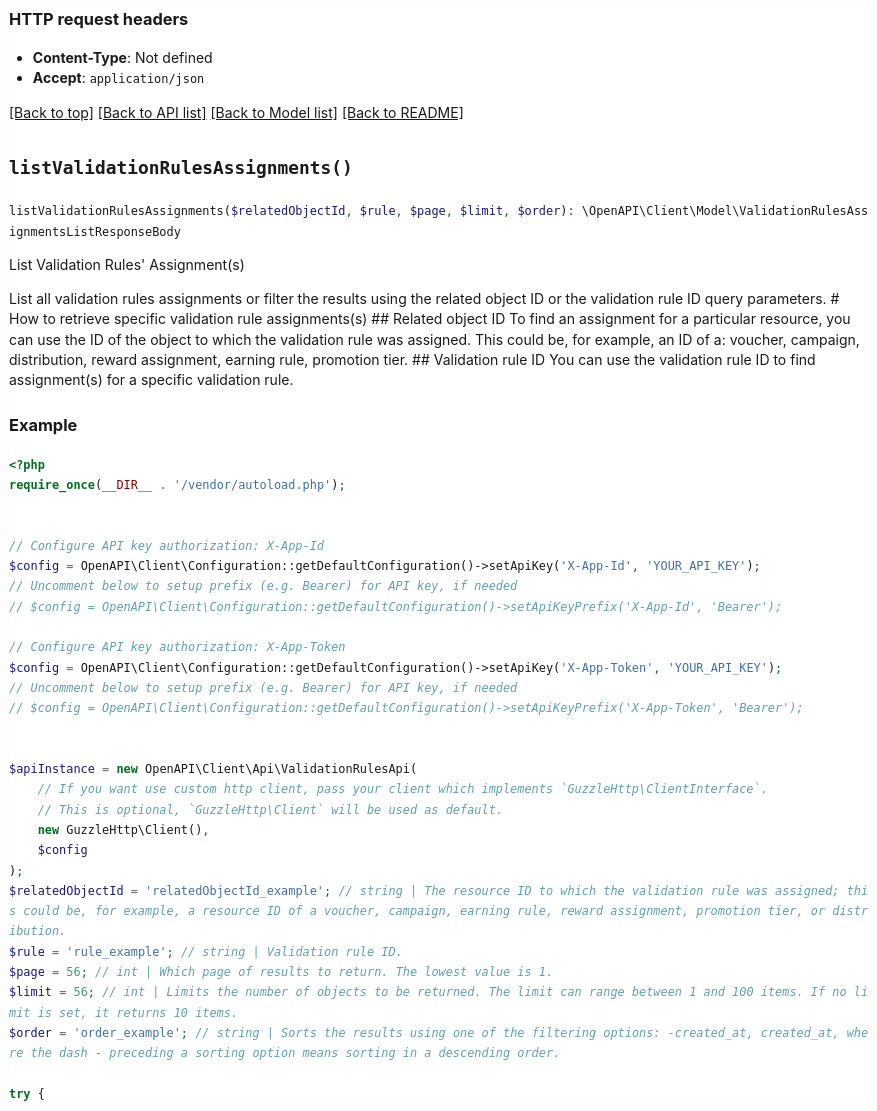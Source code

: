 ### HTTP request headers

- **Content-Type**: Not defined
- **Accept**: `application/json`

[[Back to top]](#) [[Back to API list]](../../README.md#endpoints)
[[Back to Model list]](../../README.md#models)
[[Back to README]](../../README.md)

## `listValidationRulesAssignments()`

```php
listValidationRulesAssignments($relatedObjectId, $rule, $page, $limit, $order): \OpenAPI\Client\Model\ValidationRulesAssignmentsListResponseBody
```

List Validation Rules' Assignment(s)

List all validation rules assignments or filter the results using the related object ID or the validation rule ID query parameters.  # How to retrieve specific validation rule assignments(s) ## Related object ID To find an assignment for a particular resource, you can use the ID of the object to which the validation rule was assigned. This could be, for example, an ID of a: voucher, campaign, distribution, reward assignment, earning rule, promotion tier.    ## Validation rule ID You can use the validation rule ID to find assignment(s) for a specific validation rule.

### Example

```php
<?php
require_once(__DIR__ . '/vendor/autoload.php');


// Configure API key authorization: X-App-Id
$config = OpenAPI\Client\Configuration::getDefaultConfiguration()->setApiKey('X-App-Id', 'YOUR_API_KEY');
// Uncomment below to setup prefix (e.g. Bearer) for API key, if needed
// $config = OpenAPI\Client\Configuration::getDefaultConfiguration()->setApiKeyPrefix('X-App-Id', 'Bearer');

// Configure API key authorization: X-App-Token
$config = OpenAPI\Client\Configuration::getDefaultConfiguration()->setApiKey('X-App-Token', 'YOUR_API_KEY');
// Uncomment below to setup prefix (e.g. Bearer) for API key, if needed
// $config = OpenAPI\Client\Configuration::getDefaultConfiguration()->setApiKeyPrefix('X-App-Token', 'Bearer');


$apiInstance = new OpenAPI\Client\Api\ValidationRulesApi(
    // If you want use custom http client, pass your client which implements `GuzzleHttp\ClientInterface`.
    // This is optional, `GuzzleHttp\Client` will be used as default.
    new GuzzleHttp\Client(),
    $config
);
$relatedObjectId = 'relatedObjectId_example'; // string | The resource ID to which the validation rule was assigned; this could be, for example, a resource ID of a voucher, campaign, earning rule, reward assignment, promotion tier, or distribution.
$rule = 'rule_example'; // string | Validation rule ID.
$page = 56; // int | Which page of results to return. The lowest value is 1.
$limit = 56; // int | Limits the number of objects to be returned. The limit can range between 1 and 100 items. If no limit is set, it returns 10 items.
$order = 'order_example'; // string | Sorts the results using one of the filtering options: -created_at, created_at, where the dash - preceding a sorting option means sorting in a descending order.

try {
```